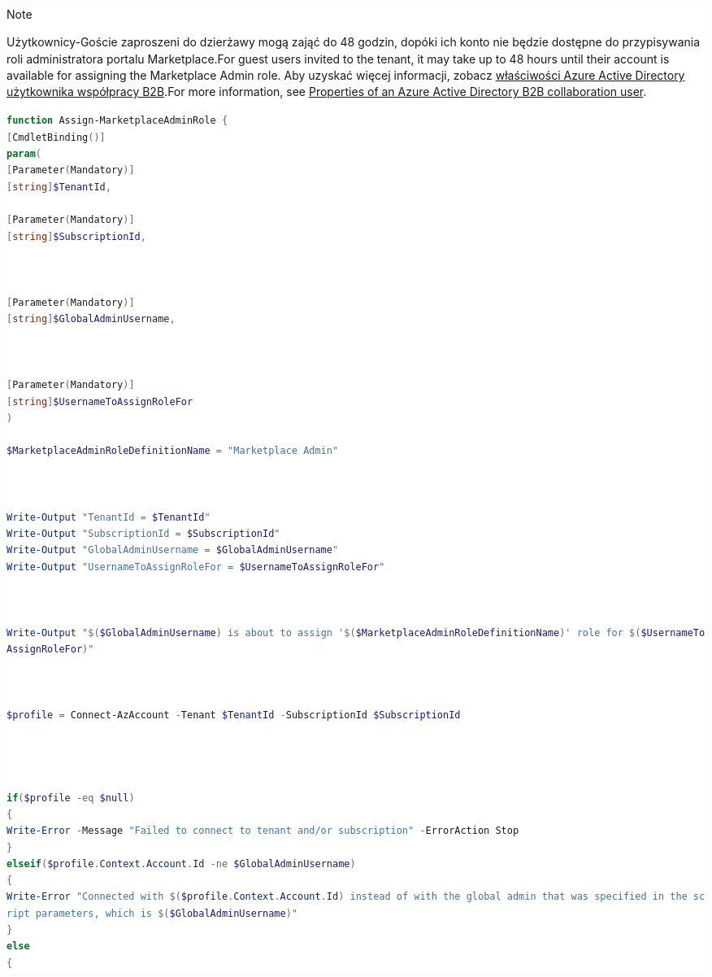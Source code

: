 > [!NOTE]
> <span data-ttu-id="9ec8f-137">Użytkownicy-Goście zaproszeni do dzierżawy mogą zająć do 48 godzin, dopóki ich konto nie będzie dostępne do przypisywania roli administratora portalu Marketplace.</span><span class="sxs-lookup"><span data-stu-id="9ec8f-137">For guest users invited to the tenant, it may take up to 48 hours until their account is available for assigning the Marketplace Admin role.</span></span> <span data-ttu-id="9ec8f-138">Aby uzyskać więcej informacji, zobacz [właściwości Azure Active Directory użytkownika współpracy B2B](/azure/active-directory/b2b/user-properties).</span><span class="sxs-lookup"><span data-stu-id="9ec8f-138">For more information, see [Properties of an Azure Active Directory B2B collaboration user](/azure/active-directory/b2b/user-properties).</span></span>

```PowerShell
function Assign-MarketplaceAdminRole { 
[CmdletBinding()] 
param( 
[Parameter(Mandatory)] 
[string]$TenantId, 
 
[Parameter(Mandatory)] 
[string]$SubscriptionId, 

 

[Parameter(Mandatory)] 
[string]$GlobalAdminUsername, 

 

[Parameter(Mandatory)] 
[string]$UsernameToAssignRoleFor 
) 

$MarketplaceAdminRoleDefinitionName = "Marketplace Admin" 

 

Write-Output "TenantId = $TenantId" 
Write-Output "SubscriptionId = $SubscriptionId" 
Write-Output "GlobalAdminUsername = $GlobalAdminUsername" 
Write-Output "UsernameToAssignRoleFor = $UsernameToAssignRoleFor" 

 

Write-Output "$($GlobalAdminUsername) is about to assign '$($MarketplaceAdminRoleDefinitionName)' role for $($UsernameToAssignRoleFor)" 

 

$profile = Connect-AzAccount -Tenant $TenantId -SubscriptionId $SubscriptionId

 

 
if($profile -eq $null) 
{ 
Write-Error -Message "Failed to connect to tenant and/or subscription" -ErrorAction Stop 
} 
elseif($profile.Context.Account.Id -ne $GlobalAdminUsername) 
{ 
Write-Error "Connected with $($profile.Context.Account.Id) instead of with the global admin that was specified in the script parameters, which is $($GlobalAdminUsername)" 
} 
else 
{ 
```